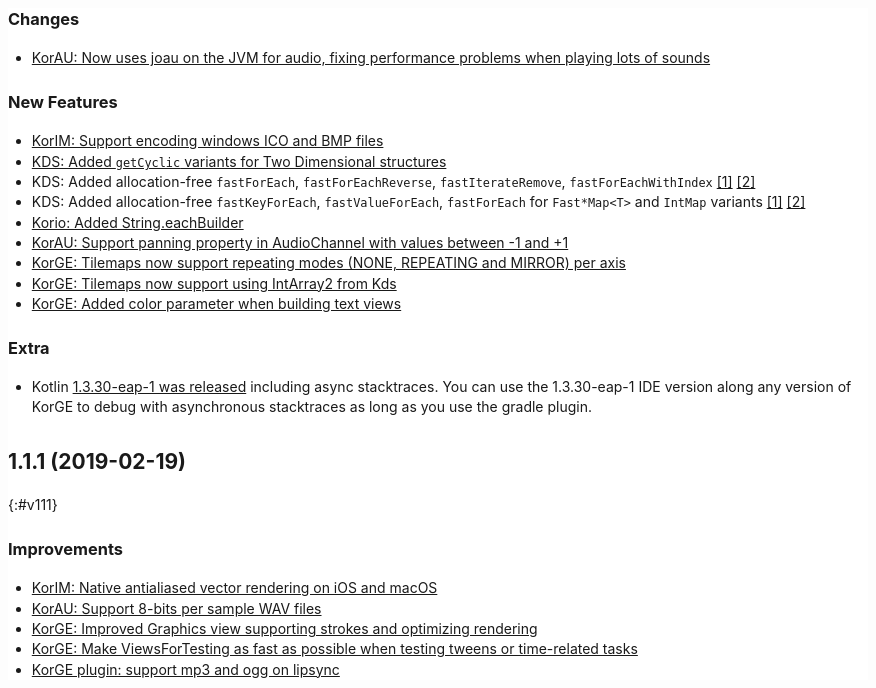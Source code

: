 ### Changes

* [KorAU: Now uses joau on the JVM for audio, fixing performance problems when playing lots of sounds](https://github.com/korlibs/korau/commit/abf3388bb7e738e7da138c5fc489d3e771fbb57b)

### New Features

* [KorIM: Support encoding windows ICO and BMP files](https://github.com/korlibs/korim/commit/87a8aa23a4c47ef1abafbee4b5b06a5662996a0f)
* [KDS: Added `getCyclic` variants for Two Dimensional structures](https://github.com/korlibs/kds/commit/13caf27a291771a494b11529c91ddfb3a20cf8d5)
* KDS: Added allocation-free `fastForEach`, `fastForEachReverse`, `fastIterateRemove`, `fastForEachWithIndex` [[1]](https://github.com/korlibs/kds/commit/4faaea12859e8d3ab6b2680538ea6c88322e7c27) [[2]](https://github.com/korlibs/kds/commit/4ebe19c598e5e2099a931b360ea5a4a1970a9928)
* KDS: Added allocation-free `fastKeyForEach`, `fastValueForEach`, `fastForEach` for `Fast*Map<T>` and `IntMap` variants [[1]](https://github.com/korlibs/kds/commit/b14e781fba8147faa7da889969e9186d05633809) [[2]](https://github.com/korlibs/kds/commit/1c51ff2321253c041ccd6fe397394c173a926b76)
* [Korio: Added String.eachBuilder](https://github.com/korlibs/korio/commit/c23d736d8111b93b7f57bc46f85824a01f24ac5d)
* [KorAU: Support panning property in AudioChannel with values between -1 and +1](https://github.com/korlibs/korau/commit/092f861e65ed875bbd40f7cd36f71b615fcc3ece)
* [KorGE: Tilemaps now support repeating modes (NONE, REPEATING and MIRROR) per axis](https://github.com/korlibs/korge/commit/e7338a1825dd41942cfc0584fa6c6dee70213dab)
* [KorGE: Tilemaps now support using IntArray2 from Kds](https://github.com/korlibs/korge/commit/45a2b8bba1e39bc8ae94275591827457ec4e848a)
* [KorGE: Added color parameter when building text views](https://github.com/korlibs/korge/commit/e0e2a5c5219224be5d932e0343dcdd194f8ace57)

### Extra

* Kotlin [1.3.30-eap-1 was released](https://discuss.kotlinlang.org/t/kotlin-1-3-30-early-access-preview/11780/2) including async stacktraces.
You can use the 1.3.30-eap-1 IDE version along any version of KorGE to debug with asynchronous stacktraces as long as you use the gradle plugin.


## 1.1.1 (2019-02-19)
{:#v111}

### Improvements

* [KorIM: Native antialiased vector rendering on iOS and macOS](https://github.com/korlibs/korim/compare/aa4f37d5884696613c1eb1fa006fdf599d454be5..34dfdd8eddad137aa132020e6ad909ded5970376)
* [KorAU: Support 8-bits per sample WAV files](https://github.com/korlibs/korau/commit/ff6c16cf24903582d563b6fe3e5340a34d0f1eb6)
* [KorGE: Improved Graphics view supporting strokes and optimizing rendering](https://github.com/korlibs/korge/commit/cc228e3ebb8a26d03aa63ce254c24c5e7b743639)
* [KorGE: Make ViewsForTesting as fast as possible when testing tweens or time-related tasks](https://github.com/korlibs/korge/commit/4b28e49f04f3798b4e458c438c2514ed38ce76b1)
* [KorGE plugin: support mp3 and ogg on lipsync](https://github.com/korlibs/korge/commit/81834cd3c6e8ac61dcbafcf30490896988fe8491)
